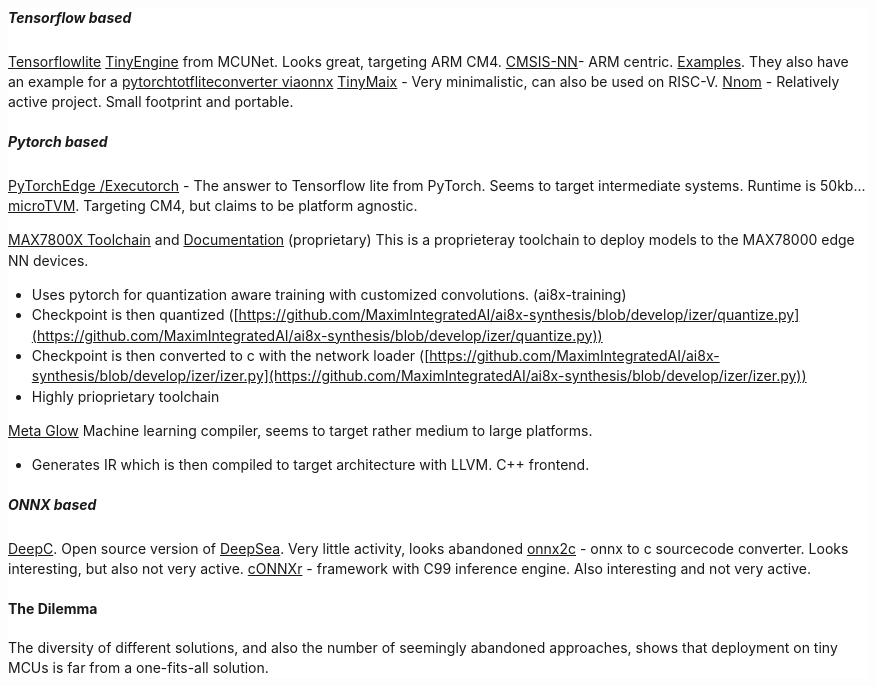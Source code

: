 ##### Tensorflow based

[Tensorflow](https://www.tensorflow.org/lite/microcontrollers)[lite](https://www.tensorflow.org/lite/microcontrollers)
[TinyEngine](https://github.com/mit-han-lab/tinyengine) from MCUNet. Looks great, targeting ARM CM4.
[CMSIS-NN](https://github.com/ARM-software/CMSIS-NN)-  ARM centric. [Examples](https://github.com/ARM-software/ML-examples). They also have an example for a [pytorch](https://github.com/ARM-software/ML-examples/blob/main/pytorch-to-tflite/README.md)[to](https://github.com/ARM-software/ML-examples/blob/main/pytorch-to-tflite/README.md)[tflite](https://github.com/ARM-software/ML-examples/blob/main/pytorch-to-tflite/README.md)[converter via](https://github.com/ARM-software/ML-examples/blob/main/pytorch-to-tflite/README.md)[onnx](https://github.com/ARM-software/ML-examples/blob/main/pytorch-to-tflite/README.md)
[TinyMaix](https://github.com/sipeed/TinyMaix) -  Very minimalistic, can also be used on RISC-V. 
[Nnom](https://github.com/majianjia/nnom) - Relatively active project. Small footprint and portable.

##### Pytorch based

[PyTorch](https://pytorch.org/blog/pytorch-edge/)[Edge /](https://pytorch.org/blog/pytorch-edge/)[Executorch](https://pytorch.org/blog/pytorch-edge/) - The answer to Tensorflow lite from PyTorch. Seems to target intermediate systems. Runtime is 50kb...
[microTVM](https://tvm.apache.org/docs/topic/microtvm/index.html). Targeting CM4, but claims to be platform agnostic.

[MAX7800X Toolchain](https://github.com/MaximIntegratedAI/ai8x-synthesis/tree/develop) and [Documentation](https://github.com/MaximIntegratedAI/MaximAI_Documentation) (proprietary) This is a proprieteray toolchain to deploy models to the MAX78000 edge NN devices.

- Uses pytorch for quantization aware training with customized convolutions.  (ai8x-training)
- Checkpoint is then quantized ([https://github.com/MaximIntegratedAI/ai8x-synthesis/blob/develop/izer/quantize.py](https://github.com/MaximIntegratedAI/ai8x-synthesis/blob/develop/izer/quantize.py))
- Checkpoint is then converted to c with the network loader ([https://github.com/MaximIntegratedAI/ai8x-synthesis/blob/develop/izer/izer.py](https://github.com/MaximIntegratedAI/ai8x-synthesis/blob/develop/izer/izer.py))
- Highly prioprietary toolchain

[Meta Glow](https://ai.meta.com/tools/glow/) Machine learning compiler, seems to target rather medium to large platforms.

- Generates IR which is then compiled to target architecture with LLVM. C++ frontend.

##### ONNX based

[DeepC](https://github.com/ai-techsystems/deepC). Open source version of [DeepSea](https://www.ai-tech.systems/deepsea/). Very little activity, looks abandoned
[onnx2c](https://github.com/kraiskil/onnx2c) - onnx to c sourcecode converter. Looks interesting, but also not very active.
[cONNXr](https://github.com/alrevuelta/cONNXr) - framework with C99 inference engine. Also interesting and not very active.

#### The Dilemma

The diversity of different solutions, and also the number of seemingly abandoned approaches, shows that deployment on tiny MCUs is far from a one-fits-all solution.
